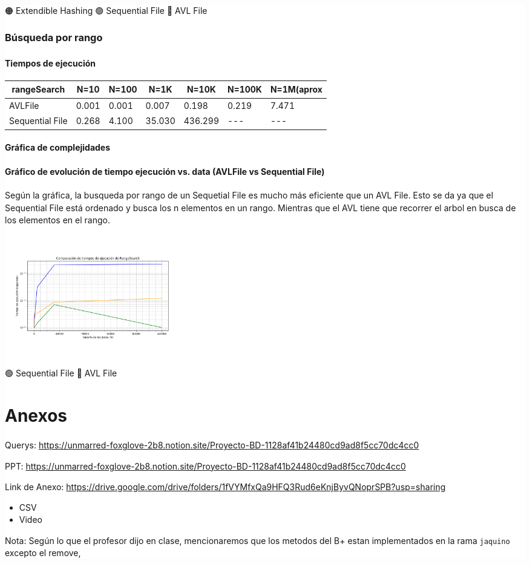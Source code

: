 🟠 Extendible Hashing 🟢 Sequential File 🔵 AVL File

### Búsqueda por rango

#### Tiempos de ejecución

| rangeSearch     | N=10  | N=100 | N=1K   | N=10K   | N=100K | N=1M(aprox |
| --------------- | ----- | ----- | ------ | ------- | ------ | ---------- |
| AVLFile         | 0.001 | 0.001 | 0.007  | 0.198   | 0.219  | 7.471      |
| Sequential File | 0.268 | 4.100 | 35.030 | 436.299 | ---    | ---        |

#### Gráfica de complejidades

#### Gráfico de evolución de tiempo ejecución vs. data (AVLFile vs Sequential File)

Según la gráfica, la busqueda por rango de un Sequetial File es mucho más eficiente que un AVL File. Esto se da ya que el Sequential File está ordenado y busca los n elementos en un rango. Mientras que el AVL tiene que recorrer el arbol en busca de los elementos en el rango.

<img alt="Gráfico de evolución de tiempo ejecución vs. data" height="200" src="images/range_compare_3.png" width="300"/>

🟢 Sequential File 🔵 AVL File

# Anexos

Querys: https://unmarred-foxglove-2b8.notion.site/Proyecto-BD-1128af41b24480cd9ad8f5cc70dc4cc0

PPT: https://unmarred-foxglove-2b8.notion.site/Proyecto-BD-1128af41b24480cd9ad8f5cc70dc4cc0

Link de Anexo: https://drive.google.com/drive/folders/1fVYMfxQa9HFQ3Rud6eKnjByvQNoprSPB?usp=sharing

- CSV
- Video

Nota: Según lo que el profesor dijo en clase, mencionaremos que los metodos del B+ estan implementados en la rama `jaquino` excepto el remove,
